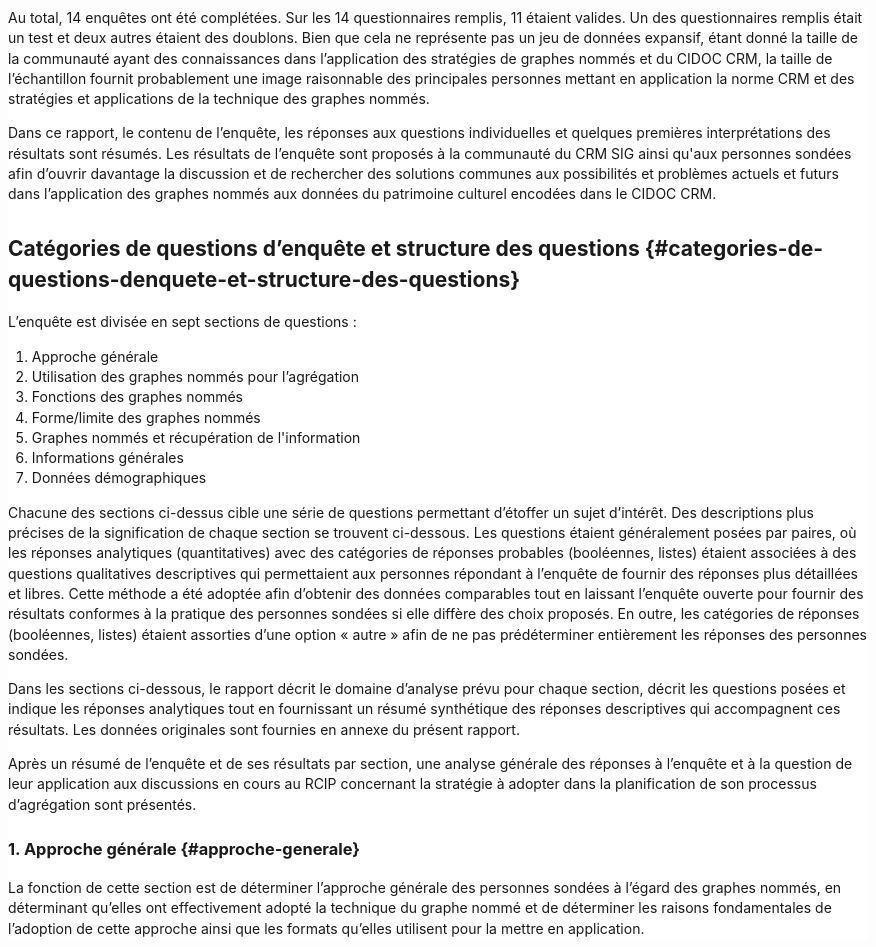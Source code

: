 Au total, 14 enquêtes ont été complétées. Sur les 14 questionnaires remplis, 11 étaient valides. Un des questionnaires remplis était un test et deux autres étaient des doublons. Bien que cela ne représente pas un jeu de données expansif, étant donné la taille de la communauté ayant des connaissances dans l’application des stratégies de graphes nommés et du CIDOC CRM, la taille de l’échantillon fournit probablement une image raisonnable des principales personnes mettant en application la norme CRM et des stratégies et applications de la technique des graphes nommés.

Dans ce rapport, le contenu de l’enquête, les réponses aux questions individuelles et quelques premières interprétations des résultats sont résumés. Les résultats de l’enquête sont proposés à la communauté du CRM SIG ainsi qu'aux personnes sondées afin d’ouvrir davantage la discussion et de rechercher des solutions communes aux possibilités et problèmes actuels et futurs dans l’application des graphes nommés aux données du patrimoine culturel encodées dans le CIDOC CRM.

## Catégories de questions d’enquête et structure des questions {#categories-de-questions-denquete-et-structure-des-questions}

L’enquête est divisée en sept sections de questions :
1. Approche générale
2. Utilisation des graphes nommés pour l’agrégation
3. Fonctions des graphes nommés
4. Forme/limite des graphes nommés
5. Graphes nommés et récupération de l'information
6. Informations générales
7. Données démographiques

Chacune des sections ci-dessus cible une série de questions permettant d’étoffer un sujet d’intérêt. Des descriptions plus précises de la signification de chaque section se trouvent ci-dessous. Les questions étaient généralement posées par paires, où les réponses analytiques (quantitatives) avec des catégories de réponses probables (booléennes, listes) étaient associées à des questions qualitatives descriptives qui permettaient aux personnes répondant à l’enquête de fournir des réponses plus détaillées et libres. Cette méthode a été adoptée afin d’obtenir des données comparables tout en laissant l’enquête ouverte pour fournir des résultats conformes à la pratique des personnes sondées si elle diffère des choix proposés. En outre, les catégories de réponses (booléennes, listes) étaient assorties d’une option « autre » afin de ne pas prédéterminer entièrement les réponses des personnes sondées.

Dans les sections ci-dessous, le rapport décrit le domaine d’analyse prévu pour chaque section, décrit les questions posées et indique les réponses analytiques tout en fournissant un résumé synthétique des réponses descriptives qui accompagnent ces résultats. Les données originales sont fournies en annexe du présent rapport.

Après un résumé de l’enquête et de ses résultats par section, une analyse générale des réponses à l’enquête et à la question de leur application aux discussions en cours au RCIP concernant la stratégie à adopter dans la planification de son processus d’agrégation sont présentés.

### 1\. Approche générale {#approche-generale}

La fonction de cette section est de déterminer l’approche générale des personnes sondées à l’égard des graphes nommés, en déterminant qu’elles ont effectivement adopté la technique du graphe nommé et de déterminer les raisons fondamentales de l’adoption de cette approche ainsi que les formats qu’elles utilisent pour la mettre en application.
